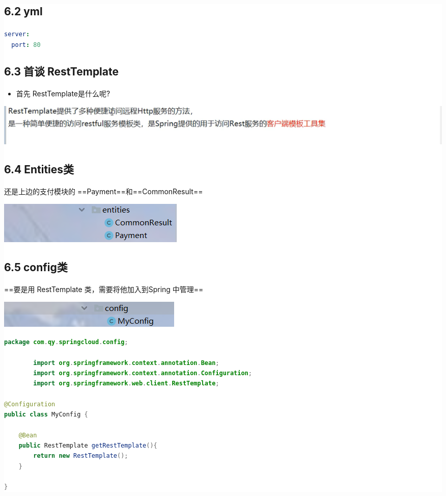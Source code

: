## 6.2 yml

```yml
server:
  port: 80
```

## 6.3 首谈 RestTemplate

- 首先 RestTemplate是什么呢?

![1587887819475](images/1587887819475.png)

## 6.4 Entities类 

还是上边的支付模块的 ==Payment==和==CommonResult== 

![1587888504222](images/1587888504222.png)

## 6.5 config类

==要是用 RestTemplate 类，需要将他加入到Spring 中管理==

![1587888543885](images/1587888543885.png)

```java
package com.qy.springcloud.config;

        import org.springframework.context.annotation.Bean;
        import org.springframework.context.annotation.Configuration;
        import org.springframework.web.client.RestTemplate;

@Configuration
public class MyConfig {

    @Bean
    public RestTemplate getRestTemplate(){
        return new RestTemplate();
    }

}
```

